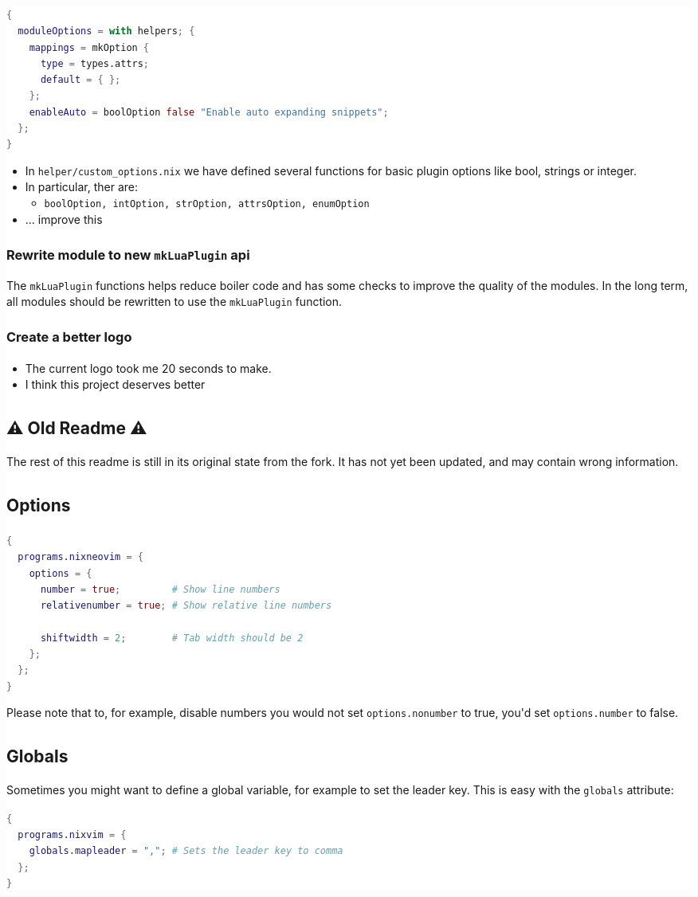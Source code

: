 ```nix
{
  moduleOptions = with helpers; {
    mappings = mkOption {
      type = types.attrs;
      default = { };
    };
    enableAuto = boolOption false "Enable auto expanding snippets";
  };
}
```

- In `helper/custom_options.nix` we have defined several functions for basic plugin options like bool, strings or integer.
- In particular, ther are:
    - `boolOption, intOption, strOption, attrsOption, enumOption`
- ... improve this

### Rewrite module to new `mkLuaPlugin` api

The `mkLuaPlugin` functions helps reduce boiler code and has some checks to improve the quality of the modules.
In the long term, all modules should be rewritten to use the `mkLuaPlugin` function.

### Create a better logo

- The current logo took me 20 seconds to make.
- I think this project deserves better

## ⚠ Old Readme ⚠

The rest of this readme is still in its original state from the fork.
It has not yet been updated, and may contain wrong information.


## Options

```nix
{
  programs.nixneovim = {
    options = {
      number = true;         # Show line numbers
      relativenumber = true; # Show relative line numbers

      shiftwidth = 2;        # Tab width should be 2
    };
  };
}
```

Please note that to, for example, disable numbers you would not set
`options.nonumber` to true, you'd set `options.number` to false.

## Globals

Sometimes you might want to define a global variable, for example to set the
leader key. This is easy with the `globals` attribute:

```nix
{
  programs.nixvim = {
    globals.mapleader = ","; # Sets the leader key to comma
  };
}
```
